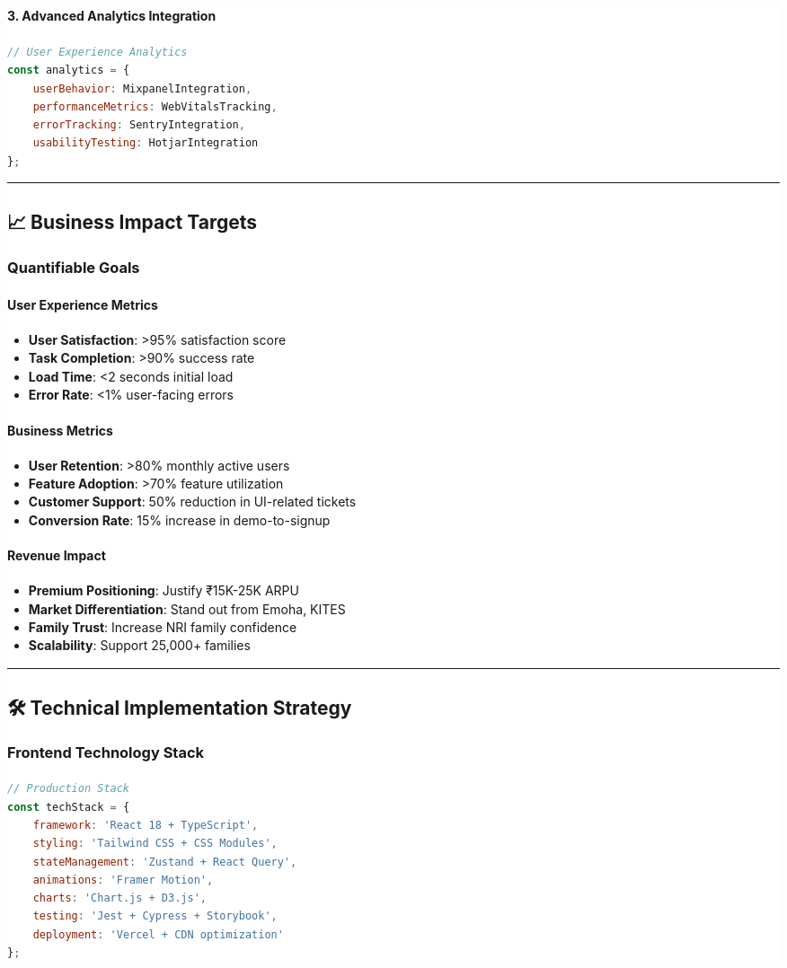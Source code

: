 #### **3. Advanced Analytics Integration**

```javascript
// User Experience Analytics
const analytics = {
    userBehavior: MixpanelIntegration,
    performanceMetrics: WebVitalsTracking,
    errorTracking: SentryIntegration,
    usabilityTesting: HotjarIntegration
};
```

---

## 📈 **Business Impact Targets**

### **Quantifiable Goals**

#### **User Experience Metrics**

- **User Satisfaction**: >95% satisfaction score
- **Task Completion**: >90% success rate
- **Load Time**: <2 seconds initial load
- **Error Rate**: <1% user-facing errors

#### **Business Metrics**

- **User Retention**: >80% monthly active users
- **Feature Adoption**: >70% feature utilization
- **Customer Support**: 50% reduction in UI-related tickets
- **Conversion Rate**: 15% increase in demo-to-signup

#### **Revenue Impact**

- **Premium Positioning**: Justify ₹15K-25K ARPU
- **Market Differentiation**: Stand out from Emoha, KITES
- **Family Trust**: Increase NRI family confidence
- **Scalability**: Support 25,000+ families

---

## 🛠 **Technical Implementation Strategy**

### **Frontend Technology Stack**

```javascript
// Production Stack
const techStack = {
    framework: 'React 18 + TypeScript',
    styling: 'Tailwind CSS + CSS Modules',
    stateManagement: 'Zustand + React Query',
    animations: 'Framer Motion',
    charts: 'Chart.js + D3.js',
    testing: 'Jest + Cypress + Storybook',
    deployment: 'Vercel + CDN optimization'
};
```
